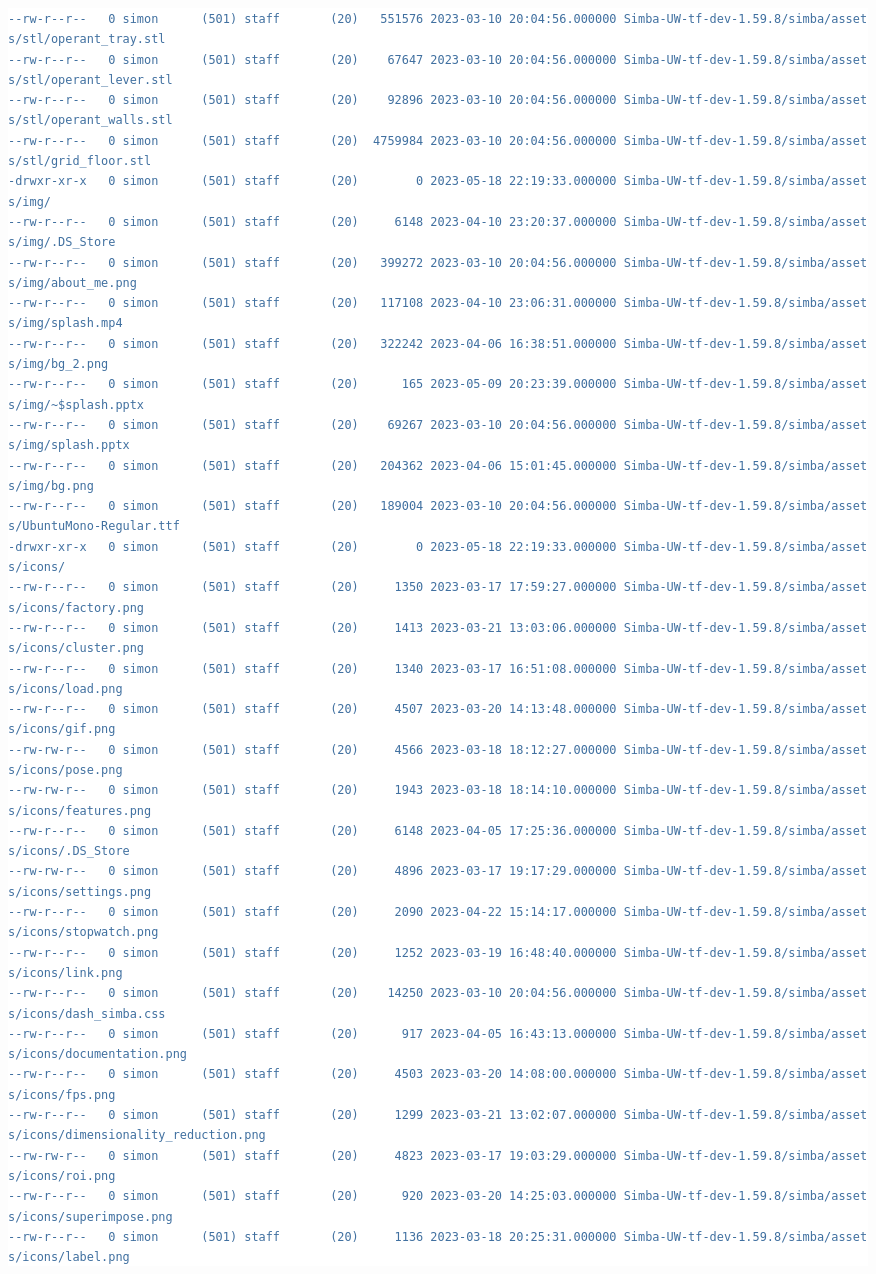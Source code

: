 ```diff
--rw-r--r--   0 simon      (501) staff       (20)   551576 2023-03-10 20:04:56.000000 Simba-UW-tf-dev-1.59.8/simba/assets/stl/operant_tray.stl
--rw-r--r--   0 simon      (501) staff       (20)    67647 2023-03-10 20:04:56.000000 Simba-UW-tf-dev-1.59.8/simba/assets/stl/operant_lever.stl
--rw-r--r--   0 simon      (501) staff       (20)    92896 2023-03-10 20:04:56.000000 Simba-UW-tf-dev-1.59.8/simba/assets/stl/operant_walls.stl
--rw-r--r--   0 simon      (501) staff       (20)  4759984 2023-03-10 20:04:56.000000 Simba-UW-tf-dev-1.59.8/simba/assets/stl/grid_floor.stl
-drwxr-xr-x   0 simon      (501) staff       (20)        0 2023-05-18 22:19:33.000000 Simba-UW-tf-dev-1.59.8/simba/assets/img/
--rw-r--r--   0 simon      (501) staff       (20)     6148 2023-04-10 23:20:37.000000 Simba-UW-tf-dev-1.59.8/simba/assets/img/.DS_Store
--rw-r--r--   0 simon      (501) staff       (20)   399272 2023-03-10 20:04:56.000000 Simba-UW-tf-dev-1.59.8/simba/assets/img/about_me.png
--rw-r--r--   0 simon      (501) staff       (20)   117108 2023-04-10 23:06:31.000000 Simba-UW-tf-dev-1.59.8/simba/assets/img/splash.mp4
--rw-r--r--   0 simon      (501) staff       (20)   322242 2023-04-06 16:38:51.000000 Simba-UW-tf-dev-1.59.8/simba/assets/img/bg_2.png
--rw-r--r--   0 simon      (501) staff       (20)      165 2023-05-09 20:23:39.000000 Simba-UW-tf-dev-1.59.8/simba/assets/img/~$splash.pptx
--rw-r--r--   0 simon      (501) staff       (20)    69267 2023-03-10 20:04:56.000000 Simba-UW-tf-dev-1.59.8/simba/assets/img/splash.pptx
--rw-r--r--   0 simon      (501) staff       (20)   204362 2023-04-06 15:01:45.000000 Simba-UW-tf-dev-1.59.8/simba/assets/img/bg.png
--rw-r--r--   0 simon      (501) staff       (20)   189004 2023-03-10 20:04:56.000000 Simba-UW-tf-dev-1.59.8/simba/assets/UbuntuMono-Regular.ttf
-drwxr-xr-x   0 simon      (501) staff       (20)        0 2023-05-18 22:19:33.000000 Simba-UW-tf-dev-1.59.8/simba/assets/icons/
--rw-r--r--   0 simon      (501) staff       (20)     1350 2023-03-17 17:59:27.000000 Simba-UW-tf-dev-1.59.8/simba/assets/icons/factory.png
--rw-r--r--   0 simon      (501) staff       (20)     1413 2023-03-21 13:03:06.000000 Simba-UW-tf-dev-1.59.8/simba/assets/icons/cluster.png
--rw-r--r--   0 simon      (501) staff       (20)     1340 2023-03-17 16:51:08.000000 Simba-UW-tf-dev-1.59.8/simba/assets/icons/load.png
--rw-r--r--   0 simon      (501) staff       (20)     4507 2023-03-20 14:13:48.000000 Simba-UW-tf-dev-1.59.8/simba/assets/icons/gif.png
--rw-rw-r--   0 simon      (501) staff       (20)     4566 2023-03-18 18:12:27.000000 Simba-UW-tf-dev-1.59.8/simba/assets/icons/pose.png
--rw-rw-r--   0 simon      (501) staff       (20)     1943 2023-03-18 18:14:10.000000 Simba-UW-tf-dev-1.59.8/simba/assets/icons/features.png
--rw-r--r--   0 simon      (501) staff       (20)     6148 2023-04-05 17:25:36.000000 Simba-UW-tf-dev-1.59.8/simba/assets/icons/.DS_Store
--rw-rw-r--   0 simon      (501) staff       (20)     4896 2023-03-17 19:17:29.000000 Simba-UW-tf-dev-1.59.8/simba/assets/icons/settings.png
--rw-r--r--   0 simon      (501) staff       (20)     2090 2023-04-22 15:14:17.000000 Simba-UW-tf-dev-1.59.8/simba/assets/icons/stopwatch.png
--rw-r--r--   0 simon      (501) staff       (20)     1252 2023-03-19 16:48:40.000000 Simba-UW-tf-dev-1.59.8/simba/assets/icons/link.png
--rw-r--r--   0 simon      (501) staff       (20)    14250 2023-03-10 20:04:56.000000 Simba-UW-tf-dev-1.59.8/simba/assets/icons/dash_simba.css
--rw-r--r--   0 simon      (501) staff       (20)      917 2023-04-05 16:43:13.000000 Simba-UW-tf-dev-1.59.8/simba/assets/icons/documentation.png
--rw-r--r--   0 simon      (501) staff       (20)     4503 2023-03-20 14:08:00.000000 Simba-UW-tf-dev-1.59.8/simba/assets/icons/fps.png
--rw-r--r--   0 simon      (501) staff       (20)     1299 2023-03-21 13:02:07.000000 Simba-UW-tf-dev-1.59.8/simba/assets/icons/dimensionality_reduction.png
--rw-rw-r--   0 simon      (501) staff       (20)     4823 2023-03-17 19:03:29.000000 Simba-UW-tf-dev-1.59.8/simba/assets/icons/roi.png
--rw-r--r--   0 simon      (501) staff       (20)      920 2023-03-20 14:25:03.000000 Simba-UW-tf-dev-1.59.8/simba/assets/icons/superimpose.png
--rw-r--r--   0 simon      (501) staff       (20)     1136 2023-03-18 20:25:31.000000 Simba-UW-tf-dev-1.59.8/simba/assets/icons/label.png
```